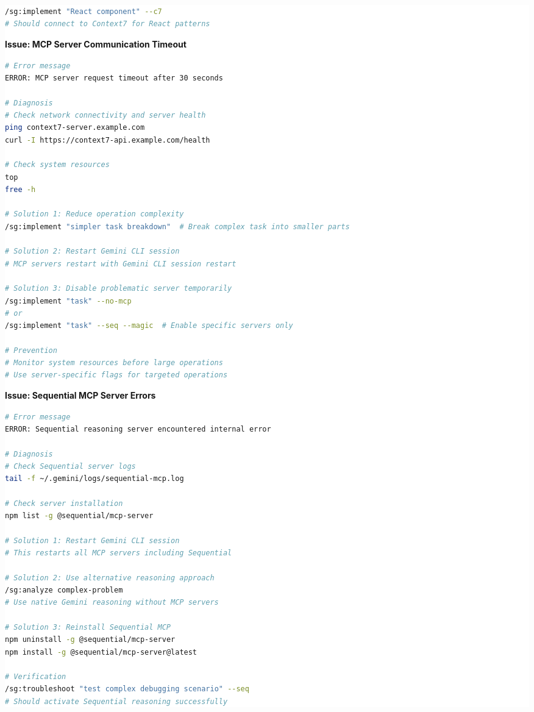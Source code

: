```bash
/sg:implement "React component" --c7
# Should connect to Context7 for React patterns
```

**Issue: MCP Server Communication Timeout**
```bash
# Error message
ERROR: MCP server request timeout after 30 seconds

# Diagnosis
# Check network connectivity and server health
ping context7-server.example.com
curl -I https://context7-api.example.com/health

# Check system resources
top
free -h

# Solution 1: Reduce operation complexity
/sg:implement "simpler task breakdown"  # Break complex task into smaller parts

# Solution 2: Restart Gemini CLI session
# MCP servers restart with Gemini CLI session restart

# Solution 3: Disable problematic server temporarily
/sg:implement "task" --no-mcp
# or
/sg:implement "task" --seq --magic  # Enable specific servers only

# Prevention
# Monitor system resources before large operations
# Use server-specific flags for targeted operations
```

**Issue: Sequential MCP Server Errors**
```bash
# Error message
ERROR: Sequential reasoning server encountered internal error

# Diagnosis
# Check Sequential server logs
tail -f ~/.gemini/logs/sequential-mcp.log

# Check server installation
npm list -g @sequential/mcp-server

# Solution 1: Restart Gemini CLI session
# This restarts all MCP servers including Sequential

# Solution 2: Use alternative reasoning approach
/sg:analyze complex-problem
# Use native Gemini reasoning without MCP servers

# Solution 3: Reinstall Sequential MCP
npm uninstall -g @sequential/mcp-server
npm install -g @sequential/mcp-server@latest

# Verification
/sg:troubleshoot "test complex debugging scenario" --seq
# Should activate Sequential reasoning successfully
```
